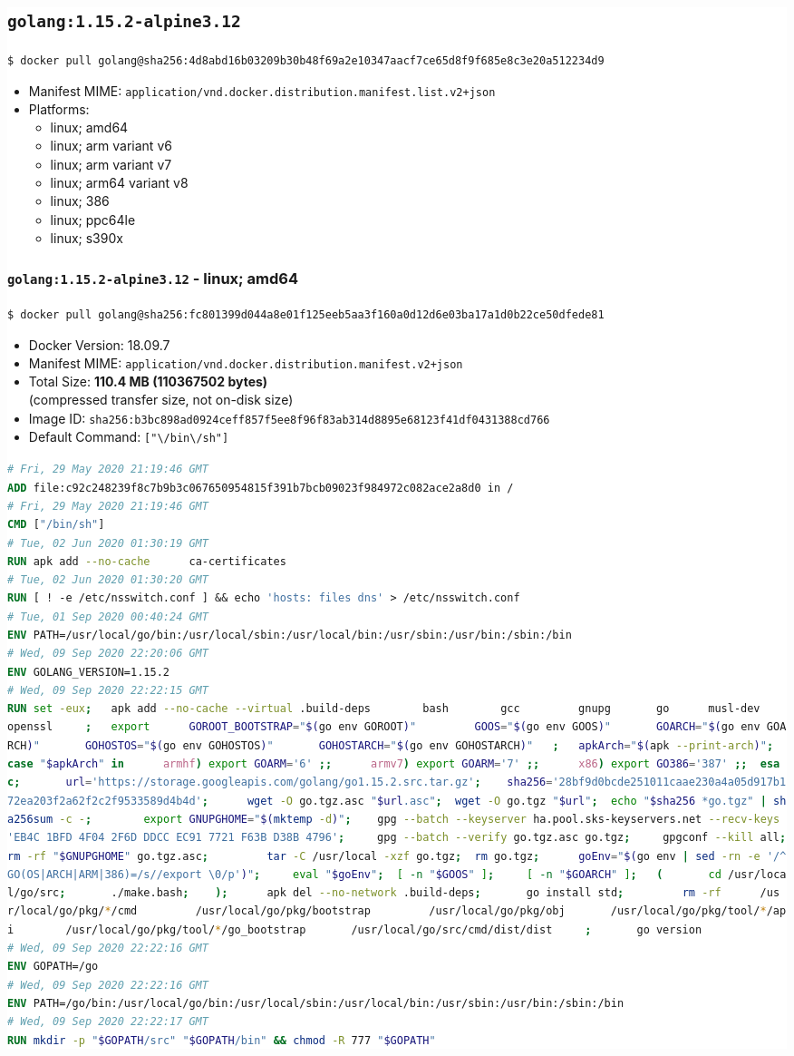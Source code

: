 ## `golang:1.15.2-alpine3.12`

```console
$ docker pull golang@sha256:4d8abd16b03209b30b48f69a2e10347aacf7ce65d8f9f685e8c3e20a512234d9
```

-	Manifest MIME: `application/vnd.docker.distribution.manifest.list.v2+json`
-	Platforms:
	-	linux; amd64
	-	linux; arm variant v6
	-	linux; arm variant v7
	-	linux; arm64 variant v8
	-	linux; 386
	-	linux; ppc64le
	-	linux; s390x

### `golang:1.15.2-alpine3.12` - linux; amd64

```console
$ docker pull golang@sha256:fc801399d044a8e01f125eeb5aa3f160a0d12d6e03ba17a1d0b22ce50dfede81
```

-	Docker Version: 18.09.7
-	Manifest MIME: `application/vnd.docker.distribution.manifest.v2+json`
-	Total Size: **110.4 MB (110367502 bytes)**  
	(compressed transfer size, not on-disk size)
-	Image ID: `sha256:b3bc898ad0924ceff857f5ee8f96f83ab314d8895e68123f41df0431388cd766`
-	Default Command: `["\/bin\/sh"]`

```dockerfile
# Fri, 29 May 2020 21:19:46 GMT
ADD file:c92c248239f8c7b9b3c067650954815f391b7bcb09023f984972c082ace2a8d0 in / 
# Fri, 29 May 2020 21:19:46 GMT
CMD ["/bin/sh"]
# Tue, 02 Jun 2020 01:30:19 GMT
RUN apk add --no-cache 		ca-certificates
# Tue, 02 Jun 2020 01:30:20 GMT
RUN [ ! -e /etc/nsswitch.conf ] && echo 'hosts: files dns' > /etc/nsswitch.conf
# Tue, 01 Sep 2020 00:40:24 GMT
ENV PATH=/usr/local/go/bin:/usr/local/sbin:/usr/local/bin:/usr/sbin:/usr/bin:/sbin:/bin
# Wed, 09 Sep 2020 22:20:06 GMT
ENV GOLANG_VERSION=1.15.2
# Wed, 09 Sep 2020 22:22:15 GMT
RUN set -eux; 	apk add --no-cache --virtual .build-deps 		bash 		gcc 		gnupg 		go 		musl-dev 		openssl 	; 	export 		GOROOT_BOOTSTRAP="$(go env GOROOT)" 		GOOS="$(go env GOOS)" 		GOARCH="$(go env GOARCH)" 		GOHOSTOS="$(go env GOHOSTOS)" 		GOHOSTARCH="$(go env GOHOSTARCH)" 	; 	apkArch="$(apk --print-arch)"; 	case "$apkArch" in 		armhf) export GOARM='6' ;; 		armv7) export GOARM='7' ;; 		x86) export GO386='387' ;; 	esac; 		url='https://storage.googleapis.com/golang/go1.15.2.src.tar.gz'; 	sha256='28bf9d0bcde251011caae230a4a05d917b172ea203f2a62f2c2f9533589d4b4d'; 		wget -O go.tgz.asc "$url.asc"; 	wget -O go.tgz "$url"; 	echo "$sha256 *go.tgz" | sha256sum -c -; 		export GNUPGHOME="$(mktemp -d)"; 	gpg --batch --keyserver ha.pool.sks-keyservers.net --recv-keys 'EB4C 1BFD 4F04 2F6D DDCC EC91 7721 F63B D38B 4796'; 	gpg --batch --verify go.tgz.asc go.tgz; 	gpgconf --kill all; 	rm -rf "$GNUPGHOME" go.tgz.asc; 		tar -C /usr/local -xzf go.tgz; 	rm go.tgz; 		goEnv="$(go env | sed -rn -e '/^GO(OS|ARCH|ARM|386)=/s//export \0/p')"; 	eval "$goEnv"; 	[ -n "$GOOS" ]; 	[ -n "$GOARCH" ]; 	( 		cd /usr/local/go/src; 		./make.bash; 	); 		apk del --no-network .build-deps; 		go install std; 		rm -rf 		/usr/local/go/pkg/*/cmd 		/usr/local/go/pkg/bootstrap 		/usr/local/go/pkg/obj 		/usr/local/go/pkg/tool/*/api 		/usr/local/go/pkg/tool/*/go_bootstrap 		/usr/local/go/src/cmd/dist/dist 	; 		go version
# Wed, 09 Sep 2020 22:22:16 GMT
ENV GOPATH=/go
# Wed, 09 Sep 2020 22:22:16 GMT
ENV PATH=/go/bin:/usr/local/go/bin:/usr/local/sbin:/usr/local/bin:/usr/sbin:/usr/bin:/sbin:/bin
# Wed, 09 Sep 2020 22:22:17 GMT
RUN mkdir -p "$GOPATH/src" "$GOPATH/bin" && chmod -R 777 "$GOPATH"
```